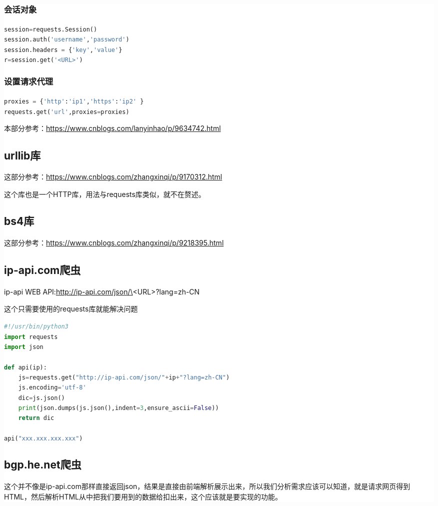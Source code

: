 ### 会话对象

```python
session=requests.Session()
session.auth('username','password')
session.headers = {'key','value'}
r=session.get('<URL>')
```

### 设置请求代理

```python
proxies = {'http':'ip1','https':'ip2' }
requests.get('url',proxies=proxies)
```

本部分参考：https://www.cnblogs.com/lanyinhao/p/9634742.html

## urllib库

这部分参考：https://www.cnblogs.com/zhangxinqi/p/9170312.html

这个库也是一个HTTP库，用法与requests库类似，就不在赘述。

## bs4库

这部分参考：https://www.cnblogs.com/zhangxinqi/p/9218395.html

## ip-api.com爬虫

ip-api WEB API:http://ip-api.com/json/\<URL\>?lang=zh-CN

这个只需要使用的requests库就能解决问题

```python
#!/usr/bin/python3 
import requests
import json

def api(ip):
    js=requests.get("http://ip-api.com/json/"+ip+"?lang=zh-CN")
    js.encoding='utf-8'
    dic=js.json()
    print(json.dumps(js.json(),indent=3,ensure_ascii=False))
    return dic

api("xxx.xxx.xxx.xxx")
```

## bgp.he.net爬虫

这个并不像是ip-api.com那样直接返回json，结果是直接由前端解析展示出来，所以我们分析需求应该可以知道，就是请求网页得到HTML，然后解析HTML从中把我们要用到的数据给扣出来，这个应该就是要实现的功能。
